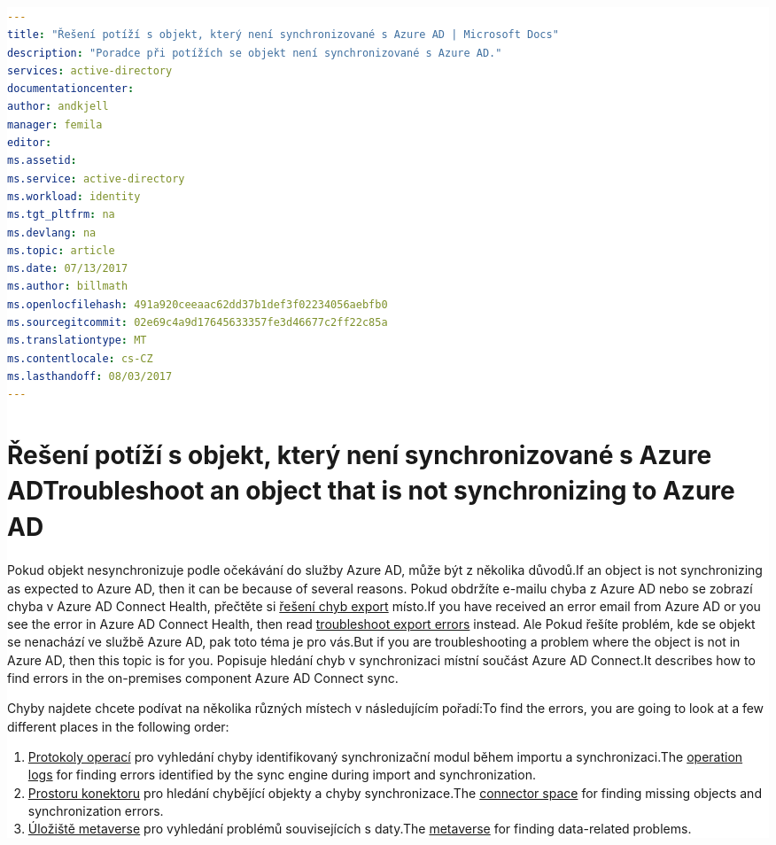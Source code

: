 ```yaml
---
title: "Řešení potíží s objekt, který není synchronizované s Azure AD | Microsoft Docs"
description: "Poradce při potížích se objekt není synchronizované s Azure AD."
services: active-directory
documentationcenter: 
author: andkjell
manager: femila
editor: 
ms.assetid: 
ms.service: active-directory
ms.workload: identity
ms.tgt_pltfrm: na
ms.devlang: na
ms.topic: article
ms.date: 07/13/2017
ms.author: billmath
ms.openlocfilehash: 491a920ceeaac62dd37b1def3f02234056aebfb0
ms.sourcegitcommit: 02e69c4a9d17645633357fe3d46677c2ff22c85a
ms.translationtype: MT
ms.contentlocale: cs-CZ
ms.lasthandoff: 08/03/2017
---
```

# <a name="troubleshoot-an-object-that-is-not-synchronizing-to-azure-ad"></a><span data-ttu-id="9f16b-103">Řešení potíží s objekt, který není synchronizované s Azure AD</span><span class="sxs-lookup"><span data-stu-id="9f16b-103">Troubleshoot an object that is not synchronizing to Azure AD</span></span>

<span data-ttu-id="9f16b-104">Pokud objekt nesynchronizuje podle očekávání do služby Azure AD, může být z několika důvodů.</span><span class="sxs-lookup"><span data-stu-id="9f16b-104">If an object is not synchronizing as expected to Azure AD, then it can be because of several reasons.</span></span> <span data-ttu-id="9f16b-105">Pokud obdržíte e-mailu chyba z Azure AD nebo se zobrazí chyba v Azure AD Connect Health, přečtěte si [řešení chyb export](active-directory-aadconnect-troubleshoot-sync-errors.md) místo.</span><span class="sxs-lookup"><span data-stu-id="9f16b-105">If you have received an error email from Azure AD or you see the error in Azure AD Connect Health, then read [troubleshoot export errors](active-directory-aadconnect-troubleshoot-sync-errors.md) instead.</span></span> <span data-ttu-id="9f16b-106">Ale Pokud řešíte problém, kde se objekt se nenachází ve službě Azure AD, pak toto téma je pro vás.</span><span class="sxs-lookup"><span data-stu-id="9f16b-106">But if you are troubleshooting a problem where the object is not in Azure AD, then this topic is for you.</span></span> <span data-ttu-id="9f16b-107">Popisuje hledání chyb v synchronizaci místní součást Azure AD Connect.</span><span class="sxs-lookup"><span data-stu-id="9f16b-107">It describes how to find errors in the on-premises component Azure AD Connect sync.</span></span>

<span data-ttu-id="9f16b-108">Chyby najdete chcete podívat na několika různých místech v následujícím pořadí:</span><span class="sxs-lookup"><span data-stu-id="9f16b-108">To find the errors, you are going to look at a few different places in the following order:</span></span>

1. <span data-ttu-id="9f16b-109">[Protokoly operací](#operations) pro vyhledání chyby identifikovaný synchronizační modul během importu a synchronizaci.</span><span class="sxs-lookup"><span data-stu-id="9f16b-109">The [operation logs](#operations) for finding errors identified by the sync engine during import and synchronization.</span></span>
2. <span data-ttu-id="9f16b-110">[Prostoru konektoru](#connector-space-object-properties) pro hledání chybějící objekty a chyby synchronizace.</span><span class="sxs-lookup"><span data-stu-id="9f16b-110">The [connector space](#connector-space-object-properties) for finding missing objects and synchronization errors.</span></span>
3. <span data-ttu-id="9f16b-111">[Úložiště metaverse](#metaverse-object-properties) pro vyhledání problémů souvisejících s daty.</span><span class="sxs-lookup"><span data-stu-id="9f16b-111">The [metaverse](#metaverse-object-properties) for finding data-related problems.</span></span>

